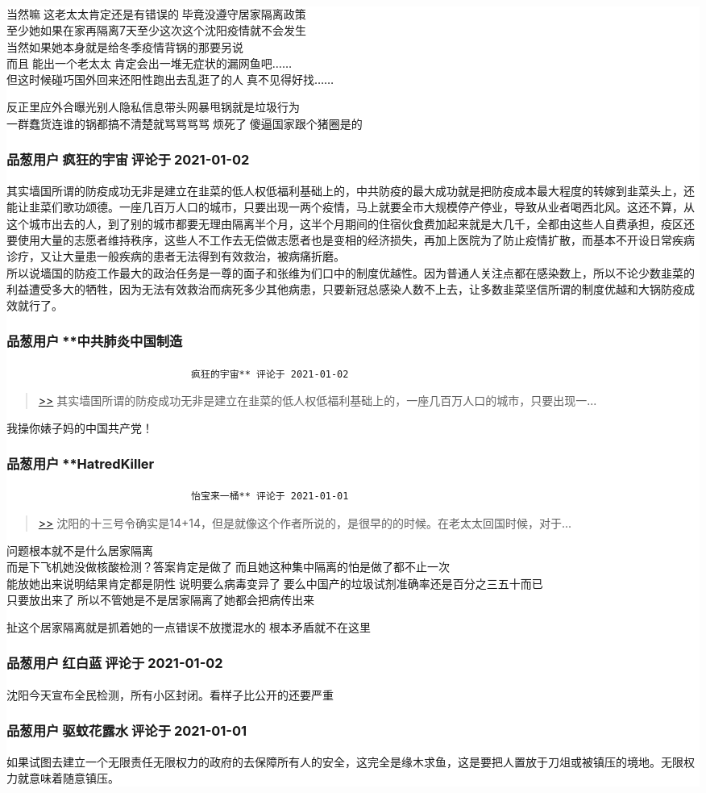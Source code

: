 当然嘛 这老太太肯定还是有错误的 毕竟没遵守居家隔离政策   
至少她如果在家再隔离7天至少这次这个沈阳疫情就不会发生  
当然如果她本身就是给冬季疫情背锅的那要另说  
而且 能出一个老太太 肯定会出一堆无症状的漏网鱼吧……  
但这时候碰巧国外回来还阳性跑出去乱逛了的人 真不见得好找……  
  
反正里应外合曝光别人隐私信息带头网暴甩锅就是垃圾行为  
一群蠢货连谁的锅都搞不清楚就骂骂骂骂 烦死了 傻逼国家跟个猪圈是的
        


            
### 品葱用户 **疯狂的宇宙** 评论于 2021-01-02
        
其实墙国所谓的防疫成功无非是建立在韭菜的低人权低福利基础上的，中共防疫的最大成功就是把防疫成本最大程度的转嫁到韭菜头上，还能让韭菜们歌功颂德。一座几百万人口的城市，只要出现一两个疫情，马上就要全市大规模停产停业，导致从业者喝西北风。这还不算，从这个城市出去的人，到了别的城市都要无理由隔离半个月，这半个月期间的住宿伙食费加起来就是大几千，全都由这些人自费承担，疫区还要使用大量的志愿者维持秩序，这些人不工作去无偿做志愿者也是变相的经济损失，再加上医院为了防止疫情扩散，而基本不开设日常疾病诊疗，又让大量患一般疾病的患者无法得到有效救治，被病痛折磨。  
所以说墙国的防疫工作最大的政治任务是一尊的面子和张维为们口中的制度优越性。因为普通人关注点都在感染数上，所以不论少数韭菜的利益遭受多大的牺牲，因为无法有效救治而病死多少其他病患，只要新冠总感染人数不上去，让多数韭菜坚信所谓的制度优越和大锅防疫成效就行了。
        


            
### 品葱用户 **中共肺炎中国制造				
									疯狂的宇宙** 评论于 2021-01-02
        
> [\>>]( "/article/item_id-574809#") 其实墙国所谓的防疫成功无非是建立在韭菜的低人权低福利基础上的，一座几百万人口的城市，只要出现一...

  
  
我操你婊子妈的中国共产党！
        


            
### 品葱用户 **HatredKiller				
									怡宝来一桶** 评论于 2021-01-01
        
> [\>>]( "/article/item_id-574734#") 沈阳的十三号令确实是14+14，但是就像这个作者所说的，是很早的的时候。在老太太回国时候，对于...

  
  
问题根本就不是什么居家隔离  
而是下飞机她没做核酸检测？答案肯定是做了 而且她这种集中隔离的怕是做了都不止一次  
能放她出来说明结果肯定都是阴性 说明要么病毒变异了 要么中国产的垃圾试剂准确率还是百分之三五十而已  
只要放出来了 所以不管她是不是居家隔离了她都会把病传出来  
  
扯这个居家隔离就是抓着她的一点错误不放搅混水的 根本矛盾就不在这里
        


            
### 品葱用户 **红白蓝** 评论于 2021-01-02
        
沈阳今天宣布全民检测，所有小区封闭。看样子比公开的还要严重
        


            
### 品葱用户 **驱蚊花露水** 评论于 2021-01-01
        
如果试图去建立一个无限责任无限权力的政府的去保障所有人的安全，这完全是缘木求鱼，这是要把人置放于刀俎或被镇压的境地。无限权力就意味着随意镇压。  
  